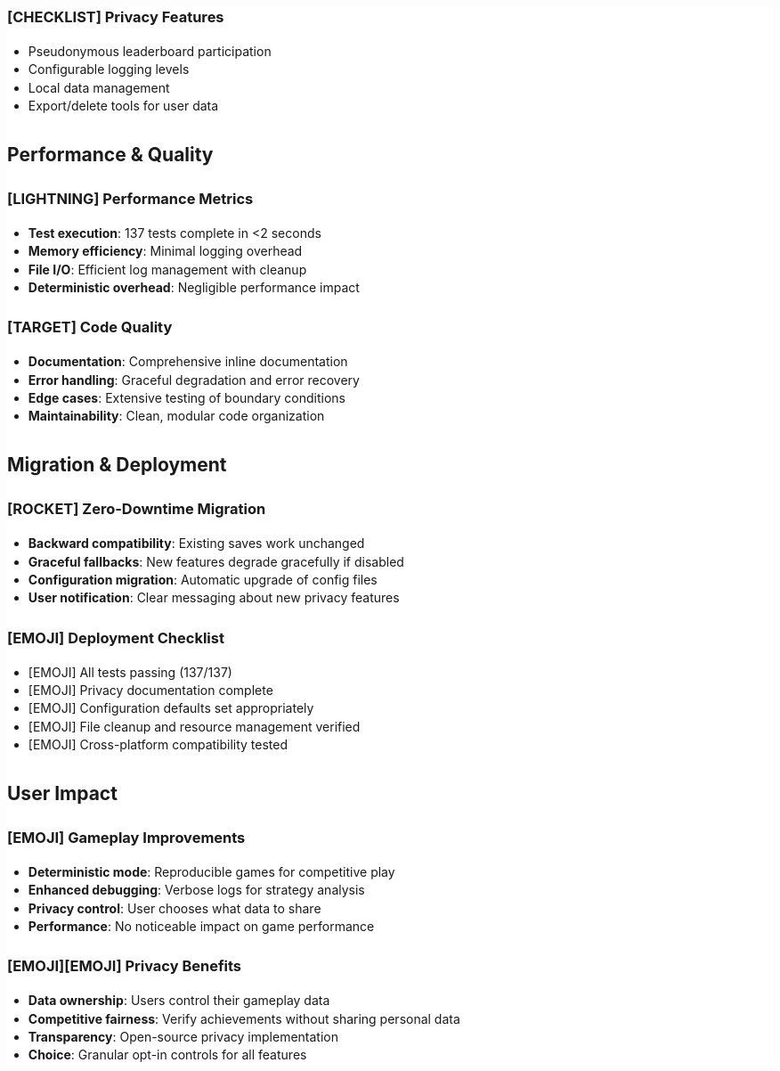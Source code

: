 ### [CHECKLIST] Privacy Features
- Pseudonymous leaderboard participation
- Configurable logging levels
- Local data management
- Export/delete tools for user data

## Performance & Quality

### [LIGHTNING] Performance Metrics
- **Test execution**: 137 tests complete in <2 seconds
- **Memory efficiency**: Minimal logging overhead
- **File I/O**: Efficient log management with cleanup
- **Deterministic overhead**: Negligible performance impact

### [TARGET] Code Quality
- **Documentation**: Comprehensive inline documentation
- **Error handling**: Graceful degradation and error recovery
- **Edge cases**: Extensive testing of boundary conditions
- **Maintainability**: Clean, modular code organization

## Migration & Deployment

### [ROCKET] Zero-Downtime Migration
- **Backward compatibility**: Existing saves work unchanged
- **Graceful fallbacks**: New features degrade gracefully if disabled
- **Configuration migration**: Automatic upgrade of config files
- **User notification**: Clear messaging about new privacy features

### [EMOJI] Deployment Checklist
- [EMOJI] All tests passing (137/137)
- [EMOJI] Privacy documentation complete
- [EMOJI] Configuration defaults set appropriately
- [EMOJI] File cleanup and resource management verified
- [EMOJI] Cross-platform compatibility tested

## User Impact

### [EMOJI] Gameplay Improvements
- **Deterministic mode**: Reproducible games for competitive play
- **Enhanced debugging**: Verbose logs for strategy analysis
- **Privacy control**: User chooses what data to share
- **Performance**: No noticeable impact on game performance

### [EMOJI][EMOJI] Privacy Benefits
- **Data ownership**: Users control their gameplay data
- **Competitive fairness**: Verify achievements without sharing personal data
- **Transparency**: Open-source privacy implementation
- **Choice**: Granular opt-in controls for all features
